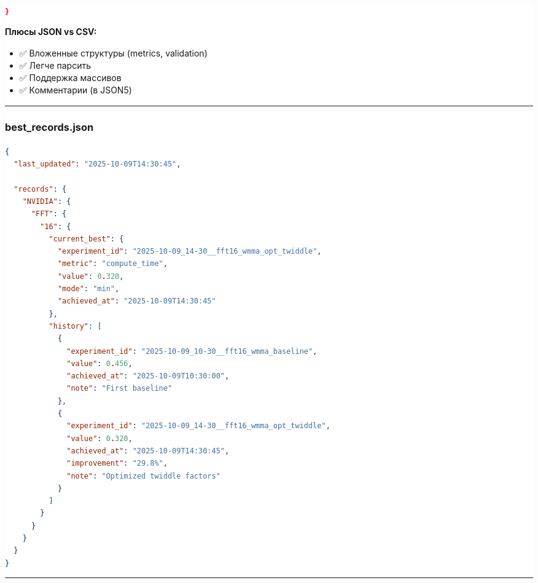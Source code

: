 ```json
}
```

**Плюсы JSON vs CSV:**
- ✅ Вложенные структуры (metrics, validation)
- ✅ Легче парсить
- ✅ Поддержка массивов
- ✅ Комментарии (в JSON5)

---

### best_records.json

```json
{
  "last_updated": "2025-10-09T14:30:45",
  
  "records": {
    "NVIDIA": {
      "FFT": {
        "16": {
          "current_best": {
            "experiment_id": "2025-10-09_14-30__fft16_wmma_opt_twiddle",
            "metric": "compute_time",
            "value": 0.320,
            "mode": "min",
            "achieved_at": "2025-10-09T14:30:45"
          },
          "history": [
            {
              "experiment_id": "2025-10-09_10-30__fft16_wmma_baseline",
              "value": 0.456,
              "achieved_at": "2025-10-09T10:30:00",
              "note": "First baseline"
            },
            {
              "experiment_id": "2025-10-09_14-30__fft16_wmma_opt_twiddle",
              "value": 0.320,
              "achieved_at": "2025-10-09T14:30:45",
              "improvement": "29.8%",
              "note": "Optimized twiddle factors"
            }
          ]
        }
      }
    }
  }
}
```

---
